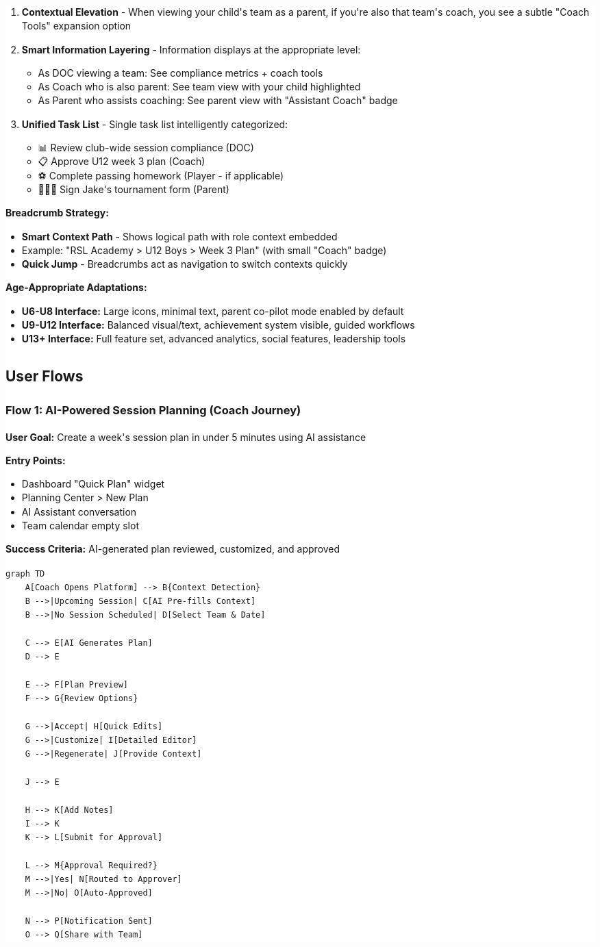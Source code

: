 1. **Contextual Elevation** - When viewing your child's team as a parent, if you're also that team's coach, you see a subtle "Coach Tools" expansion option

2. **Smart Information Layering** - Information displays at the appropriate level:
   - As DOC viewing a team: See compliance metrics + coach tools
   - As Coach who is also parent: See team view with your child highlighted
   - As Parent who assists coaching: See parent view with "Assistant Coach" badge

3. **Unified Task List** - Single task list intelligently categorized:
   - 📊 Review club-wide session compliance (DOC)
   - 📋 Approve U12 week 3 plan (Coach)
   - ⚽ Complete passing homework (Player - if applicable)
   - 👨‍👩‍👧 Sign Jake's tournament form (Parent)

**Breadcrumb Strategy:**
- **Smart Context Path** - Shows logical path with role context embedded
- Example: "RSL Academy > U12 Boys > Week 3 Plan" (with small "Coach" badge)
- **Quick Jump** - Breadcrumbs act as navigation to switch contexts quickly

**Age-Appropriate Adaptations:**
- **U6-U8 Interface:** Large icons, minimal text, parent co-pilot mode enabled by default
- **U9-U12 Interface:** Balanced visual/text, achievement system visible, guided workflows
- **U13+ Interface:** Full feature set, advanced analytics, social features, leadership tools

## User Flows

### Flow 1: AI-Powered Session Planning (Coach Journey)

**User Goal:** Create a week's session plan in under 5 minutes using AI assistance

**Entry Points:** 
- Dashboard "Quick Plan" widget
- Planning Center > New Plan
- AI Assistant conversation
- Team calendar empty slot

**Success Criteria:** AI-generated plan reviewed, customized, and approved

```mermaid
graph TD
    A[Coach Opens Platform] --> B{Context Detection}
    B -->|Upcoming Session| C[AI Pre-fills Context]
    B -->|No Session Scheduled| D[Select Team & Date]
    
    C --> E[AI Generates Plan]
    D --> E
    
    E --> F[Plan Preview]
    F --> G{Review Options}
    
    G -->|Accept| H[Quick Edits]
    G -->|Customize| I[Detailed Editor]
    G -->|Regenerate| J[Provide Context]
    
    J --> E
    
    H --> K[Add Notes]
    I --> K
    K --> L[Submit for Approval]
    
    L --> M{Approval Required?}
    M -->|Yes| N[Routed to Approver]
    M -->|No| O[Auto-Approved]
    
    N --> P[Notification Sent]
    O --> Q[Share with Team]
```